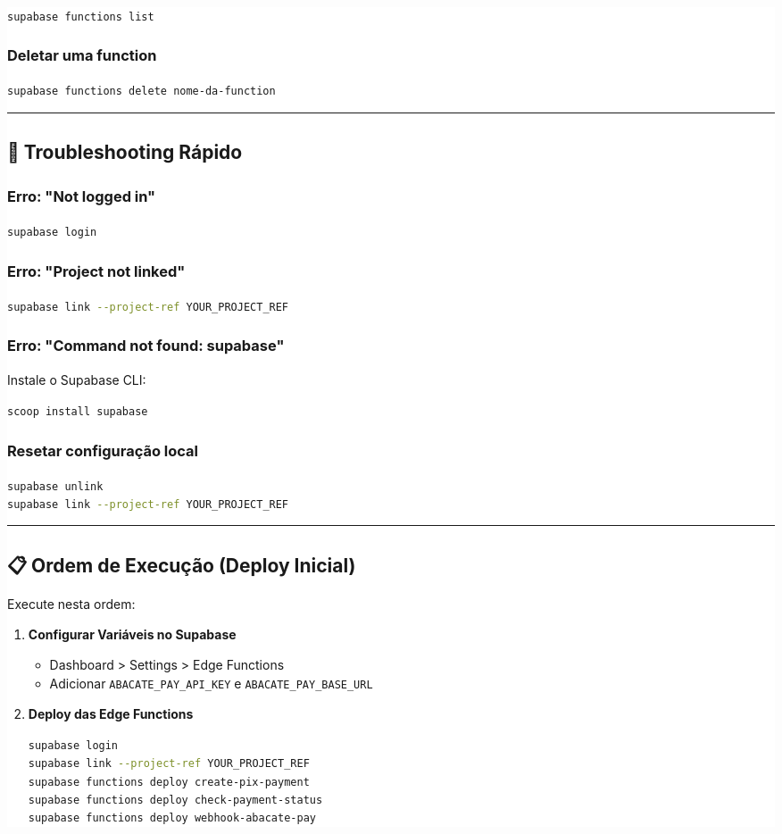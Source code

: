 ```bash
supabase functions list
```

### Deletar uma function

```bash
supabase functions delete nome-da-function
```

---

## 🐛 Troubleshooting Rápido

### Erro: "Not logged in"

```bash
supabase login
```

### Erro: "Project not linked"

```bash
supabase link --project-ref YOUR_PROJECT_REF
```

### Erro: "Command not found: supabase"

Instale o Supabase CLI:
```bash
scoop install supabase
```

### Resetar configuração local

```bash
supabase unlink
supabase link --project-ref YOUR_PROJECT_REF
```

---

## 📋 Ordem de Execução (Deploy Inicial)

Execute nesta ordem:

1. **Configurar Variáveis no Supabase**
   - Dashboard > Settings > Edge Functions
   - Adicionar `ABACATE_PAY_API_KEY` e `ABACATE_PAY_BASE_URL`

2. **Deploy das Edge Functions**
   ```bash
   supabase login
   supabase link --project-ref YOUR_PROJECT_REF
   supabase functions deploy create-pix-payment
   supabase functions deploy check-payment-status
   supabase functions deploy webhook-abacate-pay
   ```
